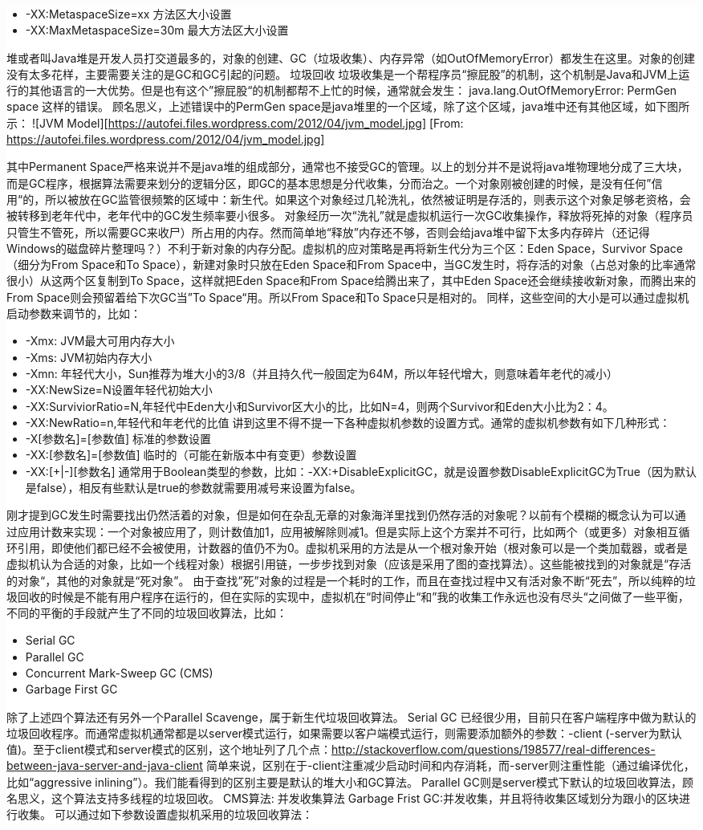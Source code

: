 * -XX:MetaspaceSize=xx 方法区大小设置
* -XX:MaxMetaspaceSize=30m 最大方法区大小设置

堆或者叫Java堆是开发人员打交道最多的，对象的创建、GC（垃圾收集）、内存异常（如OutOfMemoryError）都发生在这里。对象的创建没有太多花样，主要需要关注的是GC和GC引起的问题。
垃圾回收
垃圾收集是一个帮程序员“擦屁股”的机制，这个机制是Java和JVM上运行的其他语言的一大优势。但是也有这个”擦屁股“的机制都帮不上忙的时候，通常就会发生：
java.lang.OutOfMemoryError: PermGen space
这样的错误。
顾名思义，上述错误中的PermGen space是java堆里的一个区域，除了这个区域，java堆中还有其他区域，如下图所示：
![JVM Model][https://autofei.files.wordpress.com/2012/04/jvm_model.jpg]
[From: https://autofei.files.wordpress.com/2012/04/jvm_model.jpg]

其中Permanent  Space严格来说并不是java堆的组成部分，通常也不接受GC的管理。以上的划分并不是说将java堆物理地分成了三大块，而是GC程序，根据算法需要来划分的逻辑分区，即GC的基本思想是分代收集，分而治之。一个对象刚被创建的时候，是没有任何”信用“的，所以被放在GC监管很频繁的区域中：新生代。如果这个对象经过几轮洗礼，依然被证明是存活的，则表示这个对象足够老资格，会被转移到老年代中，老年代中的GC发生频率要小很多。
对象经历一次“洗礼”就是虚拟机运行一次GC收集操作，释放将死掉的对象（程序员只管生不管死，所以需要GC来收尸）所占用的内存。然而简单地“释放”内存还不够，否则会给java堆中留下太多内存碎片（还记得Windows的磁盘碎片整理吗？）不利于新对象的内存分配。虚拟机的应对策略是再将新生代分为三个区：Eden Space，Survivor Space（细分为From Space和To Space），新建对象时只放在Eden Space和From Space中，当GC发生时，将存活的对象（占总对象的比率通常很小）从这两个区复制到To Space，这样就把Eden Space和From Space给腾出来了，其中Eden Space还会继续接收新对象，而腾出来的From Space则会预留着给下次GC当”To Space“用。所以From Space和To Space只是相对的。
同样，这些空间的大小是可以通过虚拟机启动参数来调节的，比如：

* -Xmx: JVM最大可用内存大小
* -Xms: JVM初始内存大小
* -Xmn: 年轻代大小，Sun推荐为堆大小的3/8（并且持久代一般固定为64M，所以年轻代增大，则意味着年老代的减小）
* -XX:NewSize=N设置年轻代初始大小
* -XX:SurviviorRatio=N,年轻代中Eden大小和Survivor区大小的比，比如N=4，则两个Survivor和Eden大小比为2：4。
* -XX:NewRatio=n,年轻代和年老代的比值
讲到这里不得不提一下各种虚拟机参数的设置方式。通常的虚拟机参数有如下几种形式：
* -X[参数名]=[参数值]  标准的参数设置
* -XX:[参数名]=[参数值]  临时的（可能在新版本中有变更）参数设置
* -XX:[+|-][参数名]   通常用于Boolean类型的参数，比如：-XX:+DisableExplicitGC，就是设置参数DisableExplicitGC为True（因为默认是false），相反有些默认是true的参数就需要用减号来设置为false。

刚才提到GC发生时需要找出仍然活着的对象，但是如何在杂乱无章的对象海洋里找到仍然存活的对象呢？以前有个模糊的概念认为可以通过应用计数来实现：一个对象被应用了，则计数值加1，应用被解除则减1。但是实际上这个方案并不可行，比如两个（或更多）对象相互循环引用，即使他们都已经不会被使用，计数器的值仍不为0。虚拟机采用的方法是从一个根对象开始（根对象可以是一个类加载器，或者是虚拟机认为合适的对象，比如一个线程对象）根据引用链，一步步找到对象（应该是采用了图的查找算法）。这些能被找到的对象就是“存活的对象“，其他的对象就是“死对象”。
由于查找”死”对象的过程是一个耗时的工作，而且在查找过程中又有活对象不断“死去”，所以纯粹的垃圾回收的时候是不能有用户程序在运行的，但在实际的实现中，虚拟机在“时间停止“和”我的收集工作永远也没有尽头“之间做了一些平衡，不同的平衡的手段就产生了不同的垃圾回收算法，比如：

* Serial GC
* Parallel GC
* Concurrent Mark-Sweep GC (CMS)
* Garbage First GC

除了上述四个算法还有另外一个Parallel Scavenge，属于新生代垃圾回收算法。 
Serial GC 已经很少用，目前只在客户端程序中做为默认的垃圾回收程序。而通常虚拟机通常都是以server模式运行，如果需要以客户端模式运行，则需要添加额外的参数：-client (-server为默认值)。至于client模式和server模式的区别，这个地址列了几个点：http://stackoverflow.com/questions/198577/real-differences-between-java-server-and-java-client
简单来说，区别在于-client注重减少启动时间和内存消耗，而-server则注重性能（通过编译优化，比如“aggressive inlining”）。我们能看得到的区别主要是默认的堆大小和GC算法。
Parallel GC则是server模式下默认的垃圾回收算法，顾名思义，这个算法支持多线程的垃圾回收。
CMS算法: 并发收集算法
Garbage Frist GC:并发收集，并且将待收集区域划分为跟小的区块进行收集。
可以通过如下参数设置虚拟机采用的垃圾回收算法：
